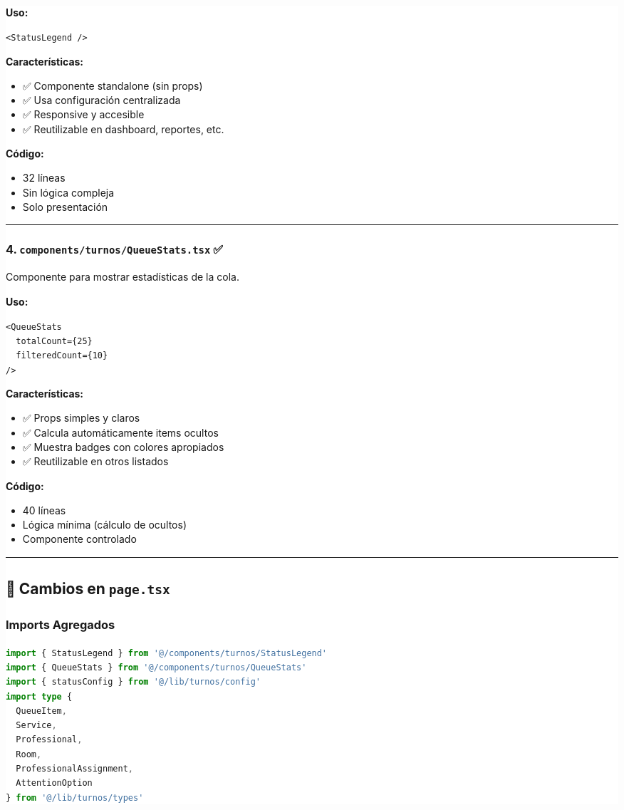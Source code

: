 **Uso:**
```tsx
<StatusLegend />
```

**Características:**
- ✅ Componente standalone (sin props)
- ✅ Usa configuración centralizada
- ✅ Responsive y accesible
- ✅ Reutilizable en dashboard, reportes, etc.

**Código:**
- 32 líneas
- Sin lógica compleja
- Solo presentación

---

### 4. **`components/turnos/QueueStats.tsx`** ✅
Componente para mostrar estadísticas de la cola.

**Uso:**
```tsx
<QueueStats
  totalCount={25}
  filteredCount={10}
/>
```

**Características:**
- ✅ Props simples y claros
- ✅ Calcula automáticamente items ocultos
- ✅ Muestra badges con colores apropiados
- ✅ Reutilizable en otros listados

**Código:**
- 40 líneas
- Lógica mínima (cálculo de ocultos)
- Componente controlado

---

## 🔧 Cambios en `page.tsx`

### Imports Agregados
```typescript
import { StatusLegend } from '@/components/turnos/StatusLegend'
import { QueueStats } from '@/components/turnos/QueueStats'
import { statusConfig } from '@/lib/turnos/config'
import type {
  QueueItem,
  Service,
  Professional,
  Room,
  ProfessionalAssignment,
  AttentionOption
} from '@/lib/turnos/types'
```
